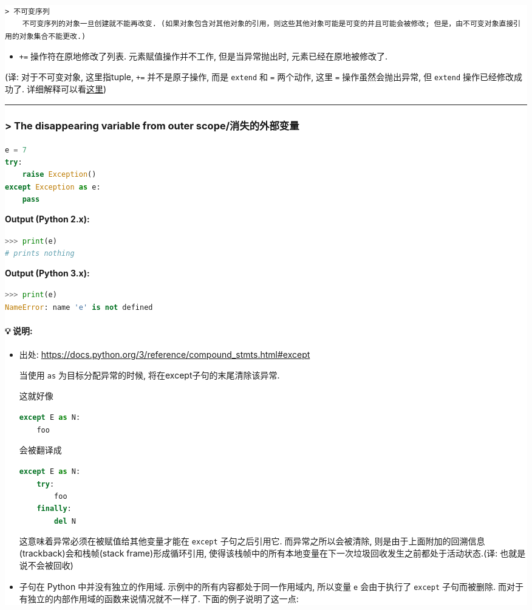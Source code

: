     > 不可变序列
        不可变序列的对象一旦创建就不能再改变. (如果对象包含对其他对象的引用，则这些其他对象可能是可变的并且可能会被修改; 但是，由不可变对象直接引用的对象集合不能更改.)

* `+=` 操作符在原地修改了列表. 元素赋值操作并不工作, 但是当异常抛出时, 元素已经在原地被修改了.

(译: 对于不可变对象, 这里指tuple, `+=` 并不是原子操作, 而是 `extend` 和 `=` 两个动作, 这里 `=` 操作虽然会抛出异常, 但 `extend` 操作已经修改成功了. 详细解释可以看[这里](https://segmentfault.com/a/1190000010767068))

---

### > The disappearing variable from outer scope/消失的外部变量

```py
e = 7
try:
    raise Exception()
except Exception as e:
    pass
```

**Output (Python 2.x):**
```py
>>> print(e)
# prints nothing
```

**Output (Python 3.x):**
```py
>>> print(e)
NameError: name 'e' is not defined
```

#### 💡 说明:

* 出处: https://docs.python.org/3/reference/compound_stmts.html#except

  当使用 `as` 为目标分配异常的时候, 将在except子句的末尾清除该异常.

  这就好像

  ```py
  except E as N:
      foo
  ```

  会被翻译成

  ```py
  except E as N:
      try:
          foo
      finally:
          del N
  ```

  这意味着异常必须在被赋值给其他变量才能在 `except` 子句之后引用它. 而异常之所以会被清除, 则是由于上面附加的回溯信息(trackback)会和栈帧(stack frame)形成循环引用, 使得该栈帧中的所有本地变量在下一次垃圾回收发生之前都处于活动状态.(译: 也就是说不会被回收)

* 子句在 Python 中并没有独立的作用域. 示例中的所有内容都处于同一作用域内, 所以变量 `e` 会由于执行了 `except` 子句而被删除. 而对于有独立的内部作用域的函数来说情况就不一样了. 下面的例子说明了这一点:
